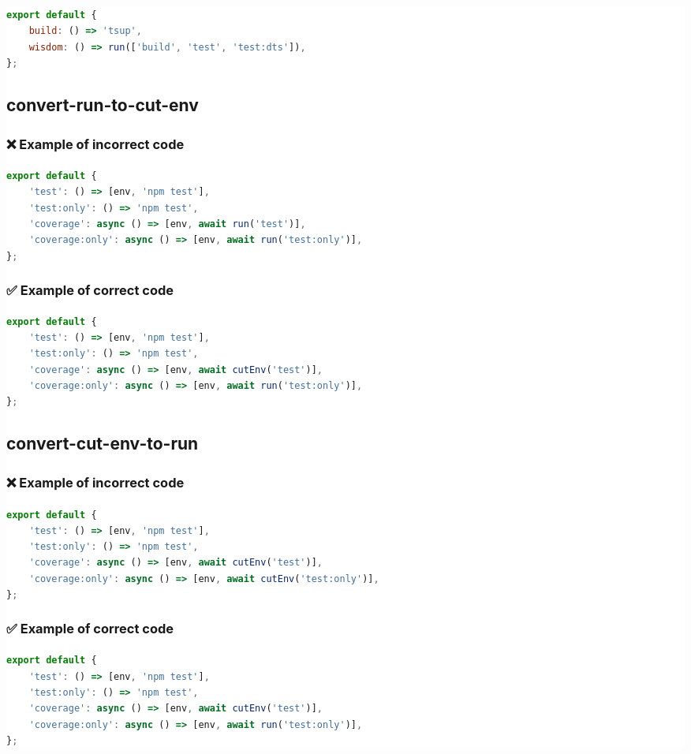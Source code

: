 ```js
export default {
    build: () => 'tsup',
    wisdom: () => run(['build', 'test', 'test:dts']),
};
```

## convert-run-to-cut-env

### ❌ Example of incorrect code

```js
export default {
    'test': () => [env, 'npm test'],
    'test:only': () => 'npm test',
    'coverage': async () => [env, await run('test')],
    'coverage:only': async () => [env, await run('test:only')],
};
```

### ✅ Example of correct code

```js
export default {
    'test': () => [env, 'npm test'],
    'test:only': () => 'npm test',
    'coverage': async () => [env, await cutEnv('test')],
    'coverage:only': async () => [env, await run('test:only')],
};
```

## convert-cut-env-to-run

### ❌ Example of incorrect code

```js
export default {
    'test': () => [env, 'npm test'],
    'test:only': () => 'npm test',
    'coverage': async () => [env, await cutEnv('test')],
    'coverage:only': async () => [env, await cutEnv('test:only')],
};
```

### ✅ Example of correct code

```js
export default {
    'test': () => [env, 'npm test'],
    'test:only': () => 'npm test',
    'coverage': async () => [env, await cutEnv('test')],
    'coverage:only': async () => [env, await run('test:only')],
};
```


[NPMIMGURL]: https://img.shields.io/npm/v/@putout/plugin-madrun.svg?style=flat&longCache=true
[NPMURL]: https://npmjs.org/package/@putout/plugin-madrun "npm"